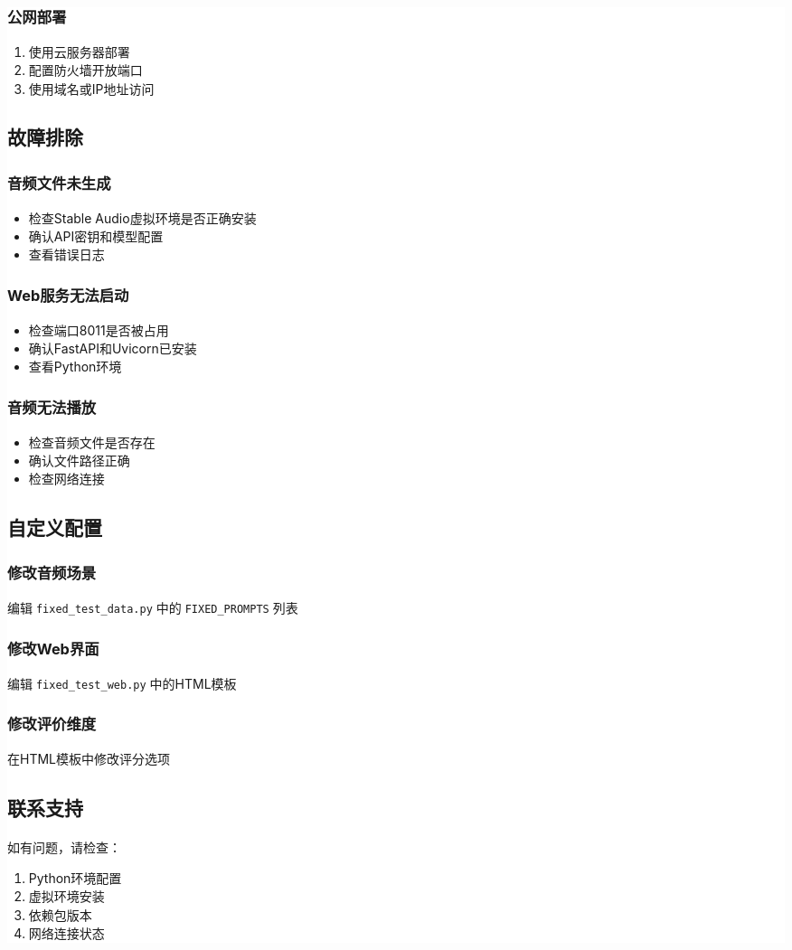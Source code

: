 ### 公网部署
1. 使用云服务器部署
2. 配置防火墙开放端口
3. 使用域名或IP地址访问

## 故障排除

### 音频文件未生成
- 检查Stable Audio虚拟环境是否正确安装
- 确认API密钥和模型配置
- 查看错误日志

### Web服务无法启动
- 检查端口8011是否被占用
- 确认FastAPI和Uvicorn已安装
- 查看Python环境

### 音频无法播放
- 检查音频文件是否存在
- 确认文件路径正确
- 检查网络连接

## 自定义配置

### 修改音频场景
编辑 `fixed_test_data.py` 中的 `FIXED_PROMPTS` 列表

### 修改Web界面
编辑 `fixed_test_web.py` 中的HTML模板

### 修改评价维度
在HTML模板中修改评分选项

## 联系支持

如有问题，请检查：
1. Python环境配置
2. 虚拟环境安装
3. 依赖包版本
4. 网络连接状态 